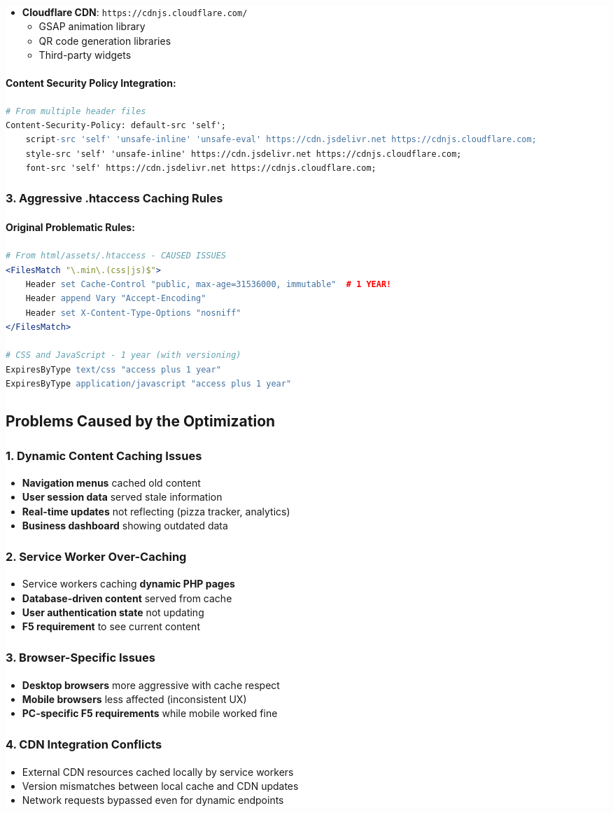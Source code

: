 - **Cloudflare CDN**: `https://cdnjs.cloudflare.com/`
  - GSAP animation library
  - QR code generation libraries
  - Third-party widgets

#### Content Security Policy Integration:
```apache
# From multiple header files
Content-Security-Policy: default-src 'self'; 
    script-src 'self' 'unsafe-inline' 'unsafe-eval' https://cdn.jsdelivr.net https://cdnjs.cloudflare.com; 
    style-src 'self' 'unsafe-inline' https://cdn.jsdelivr.net https://cdnjs.cloudflare.com; 
    font-src 'self' https://cdn.jsdelivr.net https://cdnjs.cloudflare.com;
```

### 3. Aggressive .htaccess Caching Rules

#### Original Problematic Rules:
```apache
# From html/assets/.htaccess - CAUSED ISSUES
<FilesMatch "\.min\.(css|js)$">
    Header set Cache-Control "public, max-age=31536000, immutable"  # 1 YEAR!
    Header append Vary "Accept-Encoding"
    Header set X-Content-Type-Options "nosniff"
</FilesMatch>

# CSS and JavaScript - 1 year (with versioning)
ExpiresByType text/css "access plus 1 year"
ExpiresByType application/javascript "access plus 1 year"
```

## Problems Caused by the Optimization

### 1. **Dynamic Content Caching Issues**
- **Navigation menus** cached old content
- **User session data** served stale information
- **Real-time updates** not reflecting (pizza tracker, analytics)
- **Business dashboard** showing outdated data

### 2. **Service Worker Over-Caching**
- Service workers caching **dynamic PHP pages**
- **Database-driven content** served from cache
- **User authentication state** not updating
- **F5 requirement** to see current content

### 3. **Browser-Specific Issues**
- **Desktop browsers** more aggressive with cache respect
- **Mobile browsers** less affected (inconsistent UX)
- **PC-specific F5 requirements** while mobile worked fine

### 4. **CDN Integration Conflicts**
- External CDN resources cached locally by service workers
- Version mismatches between local cache and CDN updates
- Network requests bypassed even for dynamic endpoints
